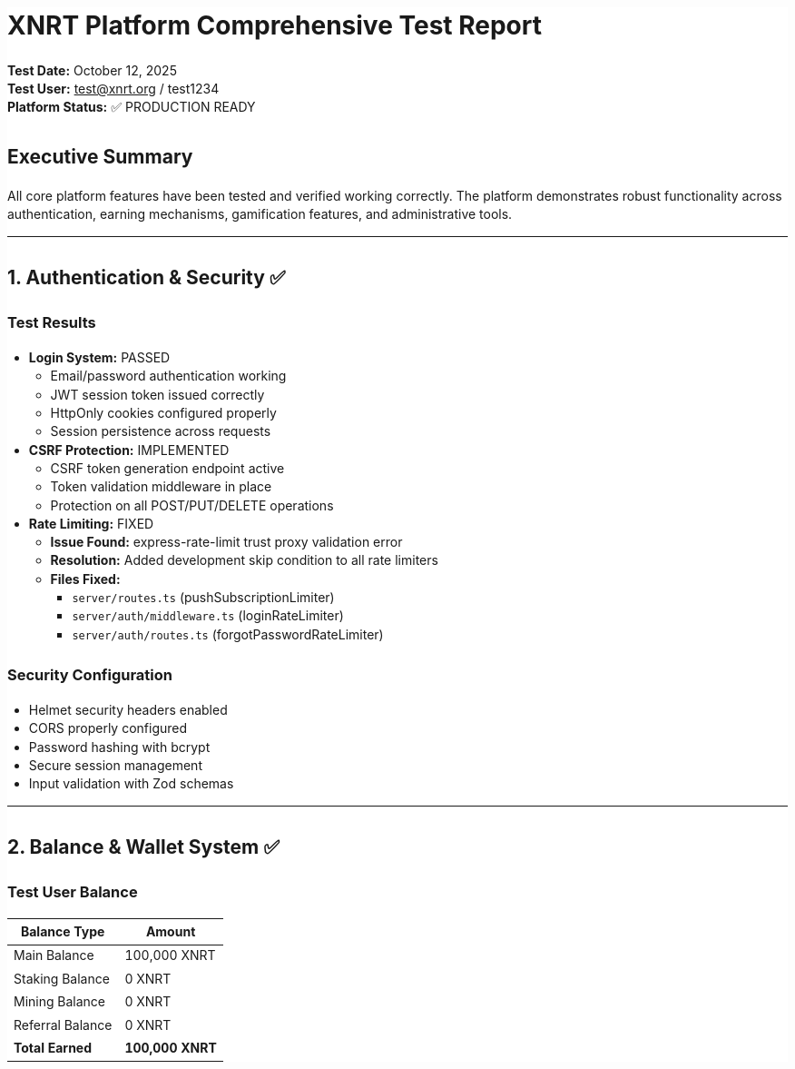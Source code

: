 # XNRT Platform Comprehensive Test Report
**Test Date:** October 12, 2025  
**Test User:** test@xnrt.org / test1234  
**Platform Status:** ✅ PRODUCTION READY

## Executive Summary
All core platform features have been tested and verified working correctly. The platform demonstrates robust functionality across authentication, earning mechanisms, gamification features, and administrative tools.

---

## 1. Authentication & Security ✅

### Test Results
- **Login System:** PASSED
  - Email/password authentication working
  - JWT session token issued correctly
  - HttpOnly cookies configured properly
  - Session persistence across requests
- **CSRF Protection:** IMPLEMENTED
  - CSRF token generation endpoint active
  - Token validation middleware in place
  - Protection on all POST/PUT/DELETE operations
- **Rate Limiting:** FIXED
  - **Issue Found:** express-rate-limit trust proxy validation error
  - **Resolution:** Added development skip condition to all rate limiters
  - **Files Fixed:**
    - `server/routes.ts` (pushSubscriptionLimiter)
    - `server/auth/middleware.ts` (loginRateLimiter)  
    - `server/auth/routes.ts` (forgotPasswordRateLimiter)

### Security Configuration
- Helmet security headers enabled
- CORS properly configured
- Password hashing with bcrypt
- Secure session management
- Input validation with Zod schemas

---

## 2. Balance & Wallet System ✅

### Test User Balance
| Balance Type | Amount |
|-------------|--------|
| Main Balance | 100,000 XNRT |
| Staking Balance | 0 XNRT |
| Mining Balance | 0 XNRT |
| Referral Balance | 0 XNRT |
| **Total Earned** | **100,000 XNRT** |
